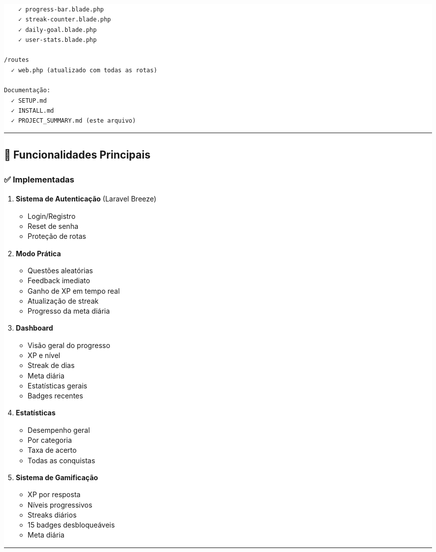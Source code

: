 ```
    ✓ progress-bar.blade.php
    ✓ streak-counter.blade.php
    ✓ daily-goal.blade.php
    ✓ user-stats.blade.php

/routes
  ✓ web.php (atualizado com todas as rotas)

Documentação:
  ✓ SETUP.md
  ✓ INSTALL.md
  ✓ PROJECT_SUMMARY.md (este arquivo)
```

---

## 🎯 Funcionalidades Principais

### ✅ Implementadas

1. **Sistema de Autenticação** (Laravel Breeze)
   - Login/Registro
   - Reset de senha
   - Proteção de rotas

2. **Modo Prática**
   - Questões aleatórias
   - Feedback imediato
   - Ganho de XP em tempo real
   - Atualização de streak
   - Progresso da meta diária

3. **Dashboard**
   - Visão geral do progresso
   - XP e nível
   - Streak de dias
   - Meta diária
   - Estatísticas gerais
   - Badges recentes

4. **Estatísticas**
   - Desempenho geral
   - Por categoria
   - Taxa de acerto
   - Todas as conquistas

5. **Sistema de Gamificação**
   - XP por resposta
   - Níveis progressivos
   - Streaks diários
   - 15 badges desbloqueáveis
   - Meta diária

---